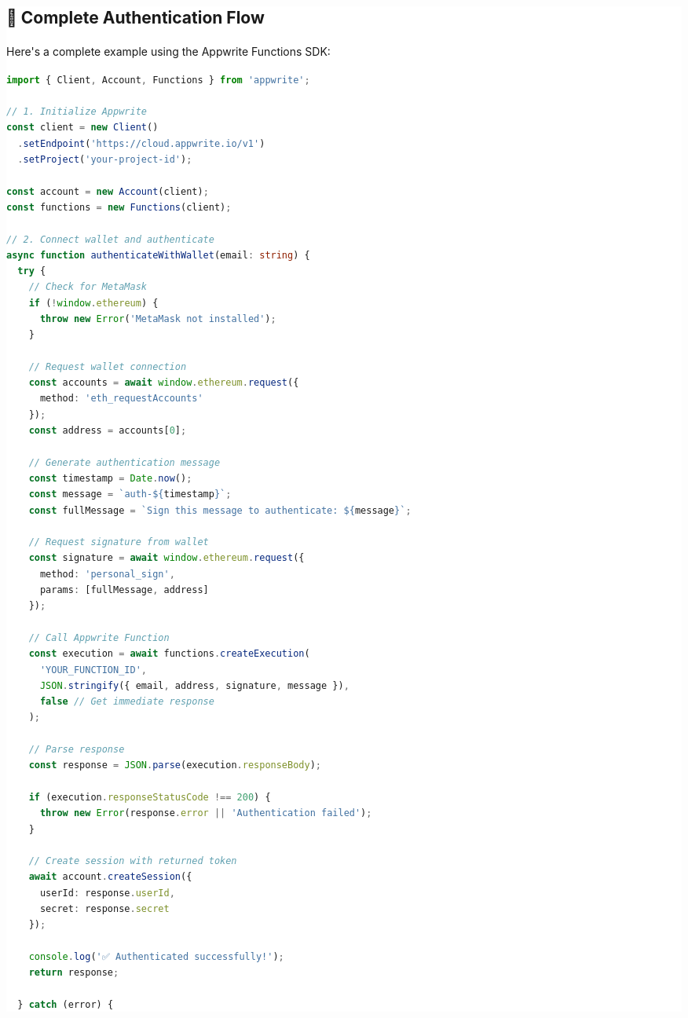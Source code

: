 ## 🚀 Complete Authentication Flow

Here's a complete example using the Appwrite Functions SDK:

```typescript
import { Client, Account, Functions } from 'appwrite';

// 1. Initialize Appwrite
const client = new Client()
  .setEndpoint('https://cloud.appwrite.io/v1')
  .setProject('your-project-id');

const account = new Account(client);
const functions = new Functions(client);

// 2. Connect wallet and authenticate
async function authenticateWithWallet(email: string) {
  try {
    // Check for MetaMask
    if (!window.ethereum) {
      throw new Error('MetaMask not installed');
    }

    // Request wallet connection
    const accounts = await window.ethereum.request({ 
      method: 'eth_requestAccounts' 
    });
    const address = accounts[0];

    // Generate authentication message
    const timestamp = Date.now();
    const message = `auth-${timestamp}`;
    const fullMessage = `Sign this message to authenticate: ${message}`;

    // Request signature from wallet
    const signature = await window.ethereum.request({
      method: 'personal_sign',
      params: [fullMessage, address]
    });

    // Call Appwrite Function
    const execution = await functions.createExecution(
      'YOUR_FUNCTION_ID',
      JSON.stringify({ email, address, signature, message }),
      false // Get immediate response
    );

    // Parse response
    const response = JSON.parse(execution.responseBody);
    
    if (execution.responseStatusCode !== 200) {
      throw new Error(response.error || 'Authentication failed');
    }

    // Create session with returned token
    await account.createSession({
      userId: response.userId,
      secret: response.secret
    });

    console.log('✅ Authenticated successfully!');
    return response;

  } catch (error) {
```